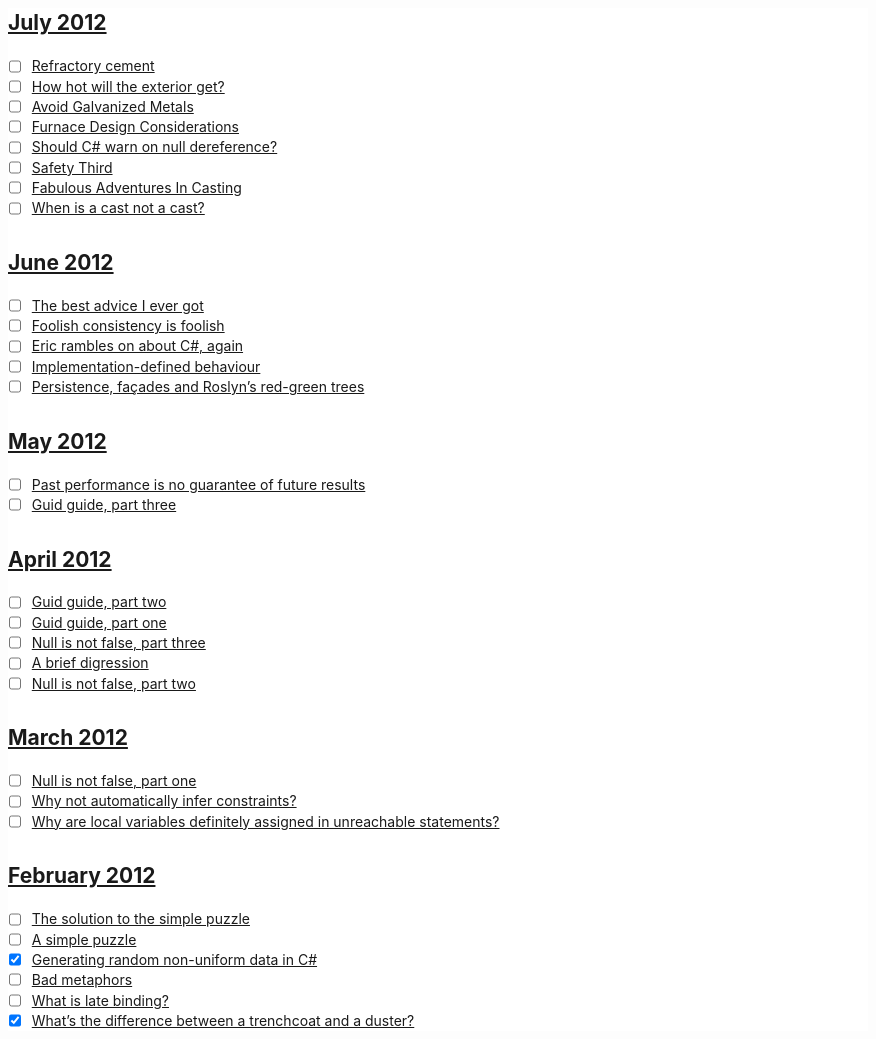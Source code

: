 ## [July 2012](https://ericlippert.com/2012/07/)
 - [ ] [Refractory cement](https://ericlippert.com/2012/07/28/refractory-cement/)
 - [ ] [How hot will the exterior get?](https://ericlippert.com/2012/07/24/how-hot-will-the-exterior-get/)
 - [ ] [Avoid Galvanized Metals](https://ericlippert.com/2012/07/20/avoid-galvanized-metals/)
 - [ ] [Furnace Design Considerations](https://ericlippert.com/2012/07/18/furnace-design-considerations/)
 - [ ] [Should C# warn on null dereference?](https://ericlippert.com/2012/07/17/should-c-warn-on-null-dereference/)
 - [ ] [Safety Third](https://ericlippert.com/2012/07/16/safety-third/)
 - [ ] [Fabulous Adventures In Casting](https://ericlippert.com/2012/07/14/fabulous-adventures-in-casting/)
 - [ ] [When is a cast not a cast?](https://ericlippert.com/2012/07/10/696/)

## [June 2012](https://ericlippert.com/2012/06/)
 - [ ] [The best advice I ever got](https://ericlippert.com/2012/06/27/the-best-advice-i-ever-got/)
 - [ ] [Foolish consistency is foolish](https://ericlippert.com/2012/06/25/foolish-consistency-is-foolish/)
 - [ ] [Eric rambles on about C#, again](https://ericlippert.com/2012/06/21/eric-rambles-on/)
 - [ ] [Implementation-defined behaviour](https://ericlippert.com/2012/06/18/implementation-defined-behaviour/)
 - [ ] [Persistence, façades and Roslyn’s red-green trees](https://ericlippert.com/2012/06/08/red-green-trees/)

## [May 2012](https://ericlippert.com/2012/05/)
 - [ ] [Past performance is no guarantee of future results](https://ericlippert.com/2012/05/31/past-performance-is-no-guarantee-of-future-results/)
 - [ ] [Guid guide, part three](https://ericlippert.com/2012/05/07/guid-guide-part-three/)

## [April 2012](https://ericlippert.com/2012/04/)
 - [ ] [Guid guide, part two](https://ericlippert.com/2012/04/30/guid-guide-part-two/)
 - [ ] [Guid guide, part one](https://ericlippert.com/2012/04/24/guid-guide-part-one/)
 - [ ] [Null is not false, part three](https://ericlippert.com/2012/04/19/null-is-not-false-part-three/)
 - [ ] [A brief digression](https://ericlippert.com/2012/04/17/a-brief-digression/)
 - [ ] [Null is not false, part two](https://ericlippert.com/2012/04/12/null-is-not-false-part-two/)

## [March 2012](https://ericlippert.com/2012/03/)
 - [ ] [Null is not false, part one](https://ericlippert.com/2012/03/26/null-is-not-false-part-one/)
 - [ ] [Why not automatically infer constraints?](https://ericlippert.com/2012/03/09/why-not-automatically-infer-constraints/)
 - [ ] [Why are local variables definitely assigned in unreachable statements?](https://ericlippert.com/2012/03/05/why-are-local-variables-definitely-assigned-in-unreachable-statements/)

## [February 2012](https://ericlippert.com/2012/02/)
 - [ ] [The solution to the simple puzzle](https://ericlippert.com/2012/02/27/the-solution-to-the-simple-puzzle/)
 - [ ] [A simple puzzle](https://ericlippert.com/2012/02/24/a-simple-puzzle/)
 - [x] [Generating random non-uniform data in C#](https://ericlippert.com/2012/02/21/generating-random-non-uniform-data/)
 - [ ] [Bad metaphors](https://ericlippert.com/2012/02/13/bad-metaphors/)
 - [ ] [What is late binding?](https://ericlippert.com/2012/02/06/what-is-late-binding/)
 - [x] [What’s the difference between a trenchcoat and a duster?](https://ericlippert.com/2012/02/03/whats-the-difference-between-a-trenchcoat-and-a-duster/)
